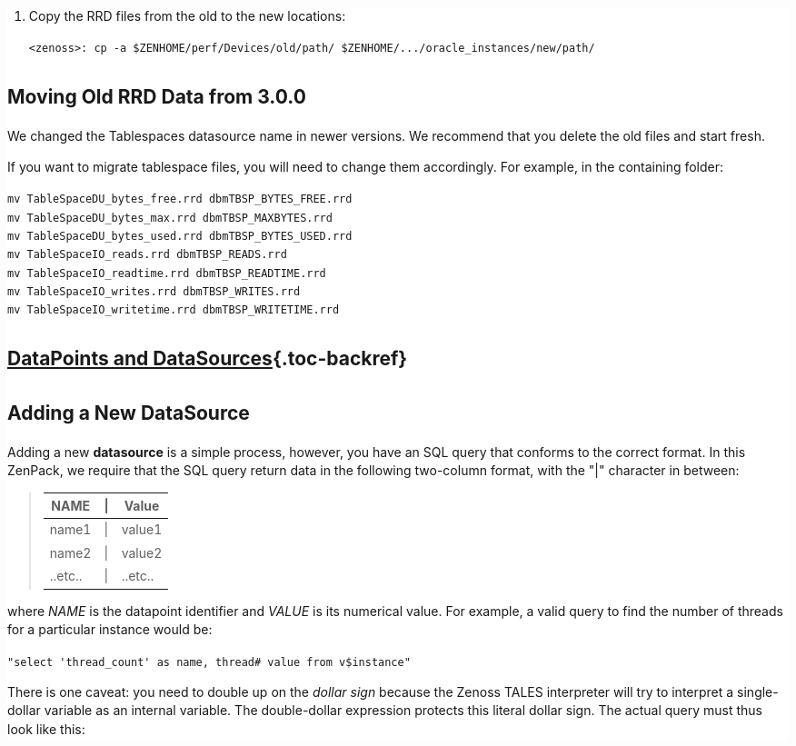 1.  Copy the RRD files from the old to the new locations:

    ~~~ literal-block
    <zenoss>: cp -a $ZENHOME/perf/Devices/old/path/ $ZENHOME/.../oracle_instances/new/path/
    ~~~

## Moving Old RRD Data from 3.0.0

We changed the Tablespaces datasource name in newer versions. We
recommend that you delete the old files and start fresh.

If you want to migrate tablespace files, you will need to change them
accordingly. For example, in the containing folder:

~~~ literal-block
mv TableSpaceDU_bytes_free.rrd dbmTBSP_BYTES_FREE.rrd
mv TableSpaceDU_bytes_max.rrd dbmTBSP_MAXBYTES.rrd
mv TableSpaceDU_bytes_used.rrd dbmTBSP_BYTES_USED.rrd
mv TableSpaceIO_reads.rrd dbmTBSP_READS.rrd
mv TableSpaceIO_readtime.rrd dbmTBSP_READTIME.rrd
mv TableSpaceIO_writes.rrd dbmTBSP_WRITES.rrd
mv TableSpaceIO_writetime.rrd dbmTBSP_WRITETIME.rrd
~~~

## [DataPoints and DataSources](#datapoints-and-datasources){.toc-backref}

## Adding a New DataSource

Adding a new **datasource** is a simple process, however, you have an
SQL query that conforms to the correct format. In this ZenPack, we
require that the SQL query return data in the following two-column
format, with the "\|" character in between:

>
>
> | NAME    | \|  | Value   |
> |---------|-----|---------|
> | name1   | \|  | value1  |
> | name2   | \|  | value2  |
> | ..etc.. | \|  | ..etc.. |
>
>

where *NAME* is the datapoint identifier and *VALUE* is its numerical
value. For example, a valid query to find the number of threads for a
particular instance would be:

~~~ literal-block
"select 'thread_count' as name, thread# value from v$instance"
~~~

There is one caveat: you need to double up on the *dollar sign* because
the Zenoss TALES interpreter will try to interpret a single-dollar
variable as an internal variable. The double-dollar expression protects
this literal dollar sign. The actual query must thus look like this:
